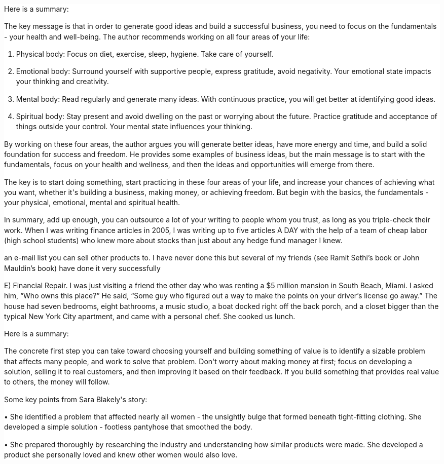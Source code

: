  Here is a summary:

The key message is that in order to generate good ideas and build a successful business, you need to focus on the fundamentals - your health and well-being. The author recommends working on all four areas of your life:

1. Physical body: Focus on diet, exercise, sleep, hygiene. Take care of yourself.

2. Emotional body: Surround yourself with supportive people, express gratitude, avoid negativity. Your emotional state impacts your thinking and creativity. 

3. Mental body: Read regularly and generate many ideas. With continuous practice, you will get better at identifying good ideas.

4. Spiritual body: Stay present and avoid dwelling on the past or worrying about the future. Practice gratitude and acceptance of things outside your control. Your mental state influences your thinking.

By working on these four areas, the author argues you will generate better ideas, have more energy and time, and build a solid foundation for success and freedom. He provides some examples of business ideas, but the main message is to start with the fundamentals, focus on your health and wellness, and then the ideas and opportunities will emerge from there.

The key is to start doing something, start practicing in these four areas of your life, and increase your chances of achieving what you want, whether it's building a business, making money, or achieving freedom. But begin with the basics, the fundamentals - your physical, emotional, mental and spiritual health.

In summary, add up enough, you can outsource a lot of your writing to people whom you trust, as long as you triple-check their work. When I was writing finance articles in 2005, I was writing up to five articles A DAY with the help of a team of cheap labor (high school students) who knew more about stocks than just about any hedge fund manager I knew.

an e-mail list you can sell other products to. I have never done this but several of my friends (see Ramit Sethi’s book or John Mauldin’s book) have done it very successfully



E) Financial Repair. I was just visiting a friend the other day who was renting a $5 million mansion in South Beach, Miami. I asked him, “Who owns this place?” He said, “Some guy who figured out a way to make the points on your driver’s license go away.” The house had seven bedrooms, eight bathrooms, a music studio, a boat docked right off the back porch, and a closet bigger than the typical New York City apartment, and came with a personal chef. She cooked us lunch.

 Here is a summary:

The concrete first step you can take toward choosing yourself and building something of value is to identify a sizable problem that affects many people, and work to solve that problem. Don't worry about making money at first; focus on developing a solution, selling it to real customers, and then improving it based on their feedback. If you build something that provides real value to others, the money will follow.

Some key points from Sara Blakely's story:

• She identified a problem that affected nearly all women - the unsightly bulge that formed beneath tight-fitting clothing. She developed a simple solution - footless pantyhose that smoothed the body. 

• She prepared thoroughly by researching the industry and understanding how similar products were made. She developed a product she personally loved and knew other women would also love.
